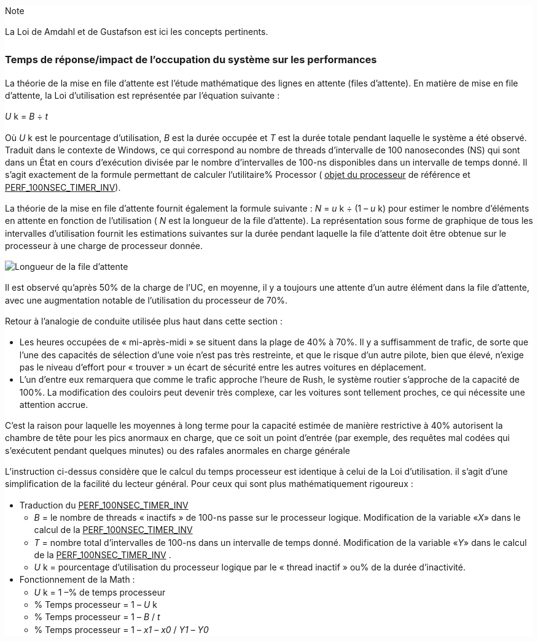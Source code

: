 > [!NOTE]
> La Loi de Amdahl et de Gustafson est ici les concepts pertinents.

### <a name="response-timehow-the-system-busyness-impacts-performance"></a>Temps de réponse/impact de l’occupation du système sur les performances

La théorie de la mise en file d’attente est l’étude mathématique des lignes en attente (files d’attente). En matière de mise en file d’attente, la Loi d’utilisation est représentée par l’équation suivante :

*U* k = *B* &divide; *t*

Où *U* k est le pourcentage d’utilisation, *B* est la durée occupée et *T* est la durée totale pendant laquelle le système a été observé. Traduit dans le contexte de Windows, ce qui correspond au nombre de threads d’intervalle de 100 nanosecondes (NS) qui sont dans un État en cours d’exécution divisée par le nombre d’intervalles de 100-ns disponibles dans un intervalle de temps donné. Il s’agit exactement de la formule permettant de calculer l’utilitaire% Processor ( [objet du processeur](https://docs.microsoft.com/previous-versions/ms804036(v=msdn.10)) de référence et [PERF_100NSEC_TIMER_INV](https://docs.microsoft.com/previous-versions/windows/embedded/ms901169(v=msdn.10))).

La théorie de la mise en file d’attente fournit également la formule suivante : *N* = *u* k &divide; (1 &ndash; *u* k) pour estimer le nombre d’éléments en attente en fonction de l’utilisation ( *N* est la longueur de la file d’attente). La représentation sous forme de graphique de tous les intervalles d’utilisation fournit les estimations suivantes sur la durée pendant laquelle la file d’attente doit être obtenue sur le processeur à une charge de processeur donnée.

![Longueur de la file d’attente](media/capacity-planning-considerations-queue-length.png)

Il est observé qu’après 50% de la charge de l’UC, en moyenne, il y a toujours une attente d’un autre élément dans la file d’attente, avec une augmentation notable de l’utilisation du processeur de 70%.

Retour à l’analogie de conduite utilisée plus haut dans cette section :

- Les heures occupées de « mi-après-midi » se situent dans la plage de 40% à 70%. Il y a suffisamment de trafic, de sorte que l’une des capacités de sélection d’une voie n’est pas très restreinte, et que le risque d’un autre pilote, bien que élevé, n’exige pas le niveau d’effort pour « trouver » un écart de sécurité entre les autres voitures en déplacement.
- L’un d’entre eux remarquera que comme le trafic approche l’heure de Rush, le système routier s’approche de la capacité de 100%. La modification des couloirs peut devenir très complexe, car les voitures sont tellement proches, ce qui nécessite une attention accrue.

C’est la raison pour laquelle les moyennes à long terme pour la capacité estimée de manière restrictive à 40% autorisent la chambre de tête pour les pics anormaux en charge, que ce soit un point d’entrée (par exemple, des requêtes mal codées qui s’exécutent pendant quelques minutes) ou des rafales anormales en charge générale

L’instruction ci-dessus considère que le calcul du temps processeur est identique à celui de la Loi d’utilisation. il s’agit d’une simplification de la facilité du lecteur général. Pour ceux qui sont plus mathématiquement rigoureux :  
- Traduction du [PERF_100NSEC_TIMER_INV](https://docs.microsoft.com/previous-versions/windows/embedded/ms901169(v=msdn.10))
  - *B* = le nombre de threads « inactifs » de 100-ns passe sur le processeur logique. Modification de la variable «*X*» dans le calcul de la [PERF_100NSEC_TIMER_INV](https://docs.microsoft.com/previous-versions/windows/embedded/ms901169(v=msdn.10))
  - *T* = nombre total d’intervalles de 100-ns dans un intervalle de temps donné. Modification de la variable «*Y*» dans le calcul de la [PERF_100NSEC_TIMER_INV](https://docs.microsoft.com/previous-versions/windows/embedded/ms901169(v=msdn.10)) .
  - *U* k = pourcentage d’utilisation du processeur logique par le « thread inactif » ou% de la durée d’inactivité.  
- Fonctionnement de la Math :
  - *U* k = 1 –% de temps processeur
  - % Temps processeur = 1 – *U* k
  - % Temps processeur = 1 – *B* / *t*
  - % Temps processeur = 1 – *x1* – *x0* / *Y1* – *Y0*

